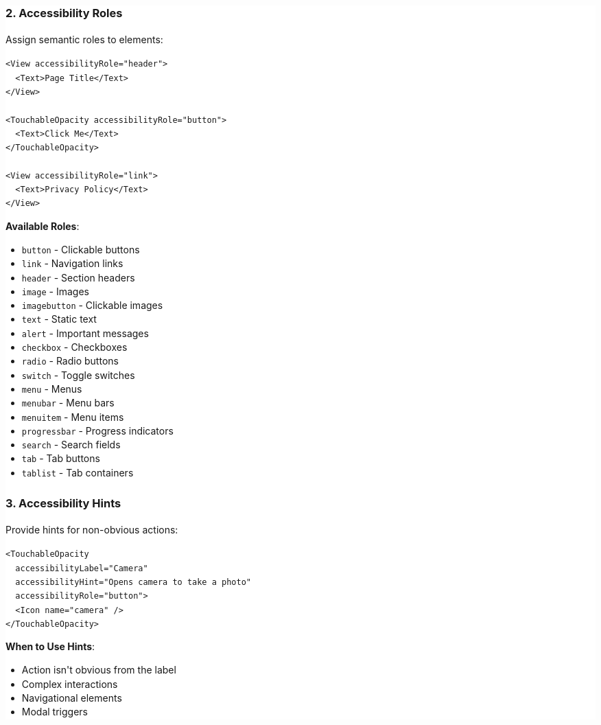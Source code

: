 ### 2. Accessibility Roles

Assign semantic roles to elements:

```tsx
<View accessibilityRole="header">
  <Text>Page Title</Text>
</View>

<TouchableOpacity accessibilityRole="button">
  <Text>Click Me</Text>
</TouchableOpacity>

<View accessibilityRole="link">
  <Text>Privacy Policy</Text>
</View>
```

**Available Roles**:
- `button` - Clickable buttons
- `link` - Navigation links
- `header` - Section headers
- `image` - Images
- `imagebutton` - Clickable images
- `text` - Static text
- `alert` - Important messages
- `checkbox` - Checkboxes
- `radio` - Radio buttons
- `switch` - Toggle switches
- `menu` - Menus
- `menubar` - Menu bars
- `menuitem` - Menu items
- `progressbar` - Progress indicators
- `search` - Search fields
- `tab` - Tab buttons
- `tablist` - Tab containers

### 3. Accessibility Hints

Provide hints for non-obvious actions:

```tsx
<TouchableOpacity
  accessibilityLabel="Camera"
  accessibilityHint="Opens camera to take a photo"
  accessibilityRole="button">
  <Icon name="camera" />
</TouchableOpacity>
```

**When to Use Hints**:
- Action isn't obvious from the label
- Complex interactions
- Navigational elements
- Modal triggers
